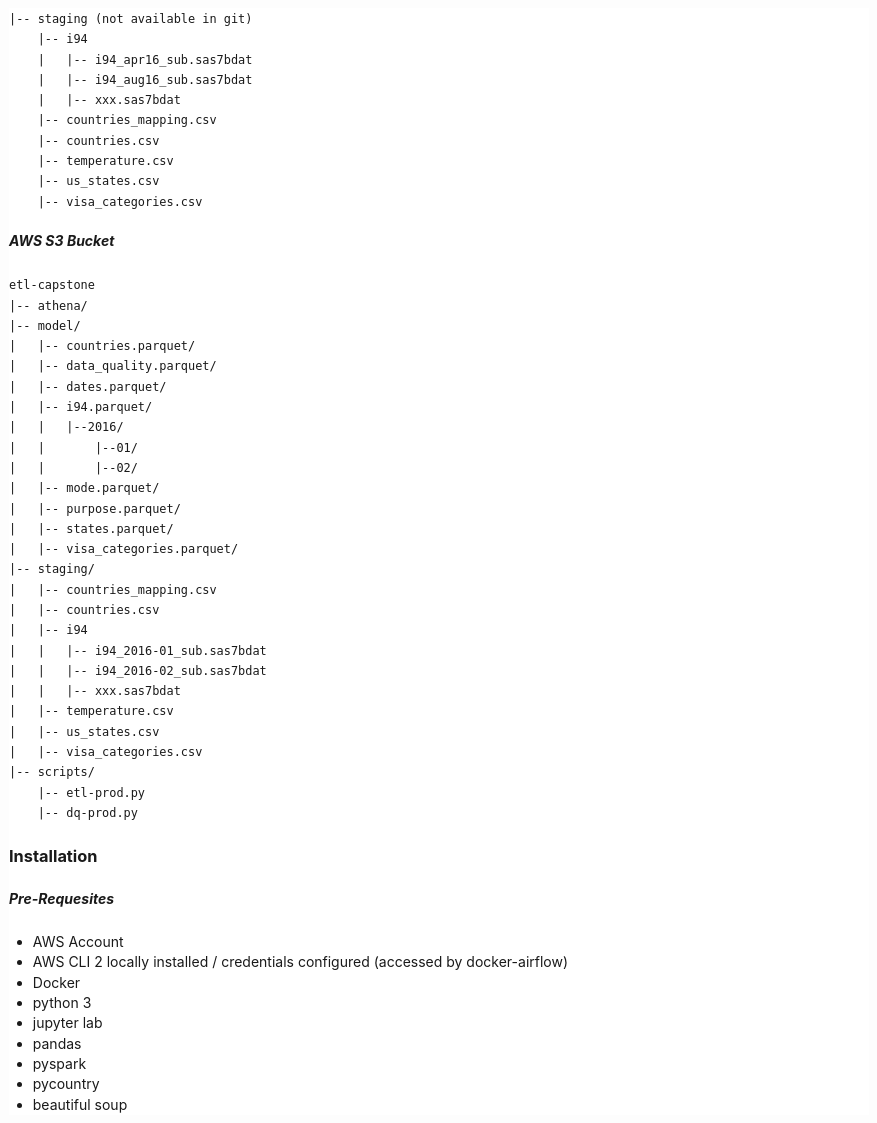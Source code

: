 ```
|-- staging (not available in git)
	|-- i94
	|	|-- i94_apr16_sub.sas7bdat
	|	|-- i94_aug16_sub.sas7bdat
	|	|-- xxx.sas7bdat
	|-- countries_mapping.csv
	|-- countries.csv
	|-- temperature.csv
	|-- us_states.csv
	|-- visa_categories.csv
```

##### AWS S3 Bucket

```
etl-capstone
|-- athena/
|-- model/
|	|-- countries.parquet/
|	|-- data_quality.parquet/
|	|-- dates.parquet/
|	|-- i94.parquet/
|	|	|--2016/
|	|		|--01/
|	|		|--02/
|	|-- mode.parquet/
|	|-- purpose.parquet/
|	|-- states.parquet/
|	|-- visa_categories.parquet/
|-- staging/
|	|-- countries_mapping.csv
|	|-- countries.csv
|	|-- i94
|	|	|-- i94_2016-01_sub.sas7bdat
|	|	|-- i94_2016-02_sub.sas7bdat
|	|	|-- xxx.sas7bdat
|	|-- temperature.csv
|	|-- us_states.csv
|	|-- visa_categories.csv
|-- scripts/
	|-- etl-prod.py
	|-- dq-prod.py
```

### Installation

##### Pre-Requesites
- AWS Account
- AWS CLI 2 locally installed / credentials configured (accessed by docker-airflow)
- Docker
- python 3
- jupyter lab
- pandas
- pyspark
- pycountry
- beautiful soup
